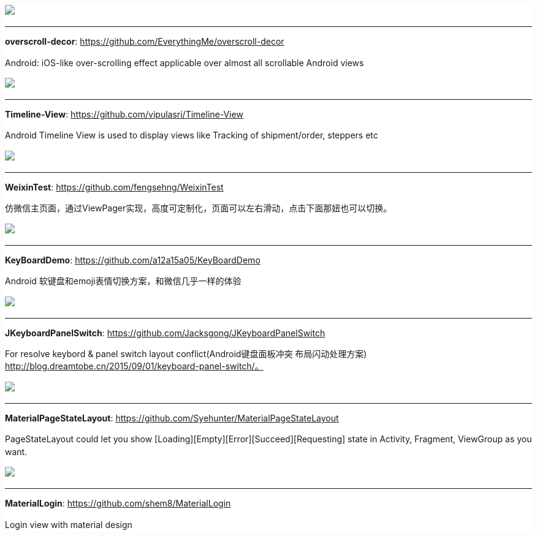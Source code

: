 <img src="https://cloud.githubusercontent.com/assets/2686355/11742412/651bc71e-a008-11e5-9a5e-4f10be4adbd8.gif" width="320" />

---

**overscroll-decor**: https://github.com/EverythingMe/overscroll-decor

Android: iOS-like over-scrolling effect applicable over almost all scrollable Android views

<img src="https://github.com/EverythingMe/overscroll-decor/blob/master/recyclerview_demo.gif" width="320" />

---

**Timeline-View**: https://github.com/vipulasri/Timeline-View

Android Timeline View is used to display views like Tracking of shipment/order, steppers etc

<img src="https://github.com/vipulasri/Timeline-View/blob/master/Screenshot1.png" width="320" />

---

**WeixinTest**: https://github.com/fengsehng/WeixinTest

仿微信主页面，通过ViewPager实现，高度可定制化，页面可以左右滑动，点击下面那妞也可以切换。

<img src="http://img.blog.csdn.net/20150831234404946" width="320" />

---

**KeyBoardDemo**: https://github.com/a12a15a05/KeyBoardDemo

Android 软键盘和emoji表情切换方案，和微信几乎一样的体验

<img src="https://camo.githubusercontent.com/df05b7b65a599ff861770b06e2d78f459defc0da/687474703a2f2f75706c6f61642d696d616765732e6a69616e7368752e696f2f75706c6f61645f696d616765732f313231363033322d396363316635393663353835643433642e6769663f696d6167654d6f6772322f6175746f2d6f7269656e742f7374726970" width="320" />

---

**JKeyboardPanelSwitch**: https://github.com/Jacksgong/JKeyboardPanelSwitch

For resolve keybord & panel switch layout conflict(Android键盘面板冲突 布局闪动处理方案) http://blog.dreamtobe.cn/2015/09/01/keyboard-panel-switch/。

<img src="https://raw.githubusercontent.com/Jacksgong/JKeybordPanelSwitch/master/img/resolve_mv.gif" width="320" />

---

**MaterialPageStateLayout**: https://github.com/Syehunter/MaterialPageStateLayout

PageStateLayout could let you show [Loading][Empty][Error][Succeed][Requesting] state in Activity, Fragment, ViewGroup as you want.

<img src="https://camo.githubusercontent.com/7f8b84dfd761480c284df204672d8fcf7cbbe429/687474703a2f2f37786e347a342e636f6d312e7a302e676c622e636c6f7564646e2e636f6d2f5061676553746174654c61796f75742e676966" width="320" />

---

**MaterialLogin**: https://github.com/shem8/MaterialLogin

Login view with material design
